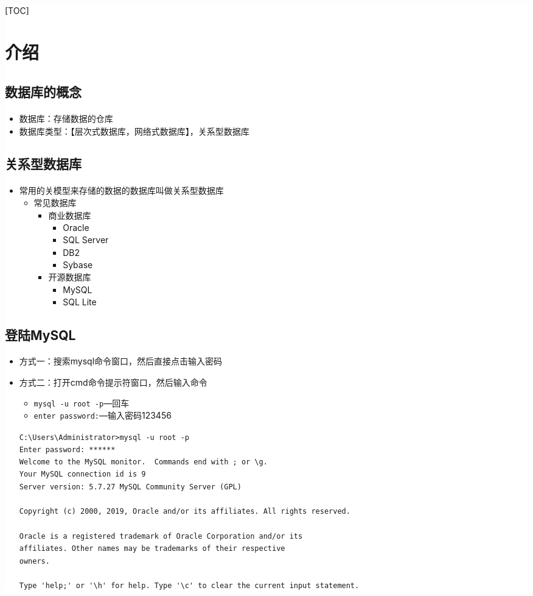 [TOC]

# 介绍

## 数据库的概念

- 数据库：存储数据的仓库
- 数据库类型：【层次式数据库，网络式数据库】，关系型数据库

## 关系型数据库

- 常用的关模型来存储的数据的数据库叫做关系型数据库
  - 常见数据库
    - 商业数据库
      - Oracle
      - SQL Server
      - DB2
      - Sybase
    - 开源数据库
      - MySQL
      - SQL Lite





## 登陆MySQL

- 方式一：搜索mysql命令窗口，然后直接点击输入密码

- 方式二：打开cmd命令提示符窗口，然后输入命令

  - `mysql -u root -p`—回车
  - `enter password:`—输入密码123456

  ```
  C:\Users\Administrator>mysql -u root -p
  Enter password: ******
  Welcome to the MySQL monitor.  Commands end with ; or \g.
  Your MySQL connection id is 9
  Server version: 5.7.27 MySQL Community Server (GPL)
  
  Copyright (c) 2000, 2019, Oracle and/or its affiliates. All rights reserved.
  
  Oracle is a registered trademark of Oracle Corporation and/or its
  affiliates. Other names may be trademarks of their respective
  owners.
  
  Type 'help;' or '\h' for help. Type '\c' to clear the current input statement.
  ```
  
  


